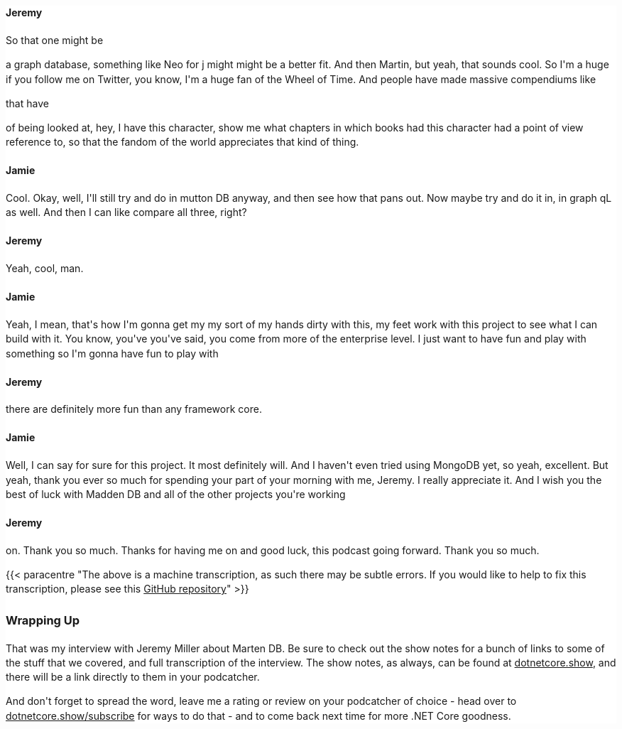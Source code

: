 #### Jeremy

So that one might be

a graph database, something like Neo for j might might be a better fit. And then Martin, but yeah, that sounds cool. So I'm a huge if you follow me on Twitter, you know, I'm a huge fan of the Wheel of Time. And people have made massive compendiums like

that have

of being looked at, hey, I have this character, show me what chapters in which books had this character had a point of view reference to, so that the fandom of the world appreciates that kind of thing.

#### Jamie

Cool. Okay, well, I'll still try and do in mutton DB anyway, and then see how that pans out. Now maybe try and do it in, in graph qL as well. And then I can like compare all three, right?

#### Jeremy

Yeah, cool, man.

#### Jamie

Yeah, I mean, that's how I'm gonna get my my sort of my hands dirty with this, my feet work with this project to see what I can build with it. You know, you've you've said, you come from more of the enterprise level. I just want to have fun and play with something so I'm gonna have fun to play with

#### Jeremy

there are definitely more fun than any framework core.

#### Jamie

Well, I can say for sure for this project. It most definitely will. And I haven't even tried using MongoDB yet, so yeah, excellent. But yeah, thank you ever so much for spending your part of your morning with me, Jeremy. I really appreciate it. And I wish you the best of luck with Madden DB and all of the other projects you're working

#### Jeremy

on. Thank you so much. Thanks for having me on and good luck, this podcast going forward. Thank you so much.

{{< paracentre "The above is a machine transcription, as such there may be subtle errors. If you would like to help to fix this transcription, please see this [GitHub repository](https://github.com/GaProgMan/NET-Core-Podast-Transcriptions)" >}}

### Wrapping Up

That was my interview with Jeremy Miller about Marten DB. Be sure to check out the show notes for a bunch of links to some of the stuff that we covered, and full transcription of the interview. The show notes, as always, can be found at [dotnetcore.show](https://dotnetcore.show/), and there will be a link directly to them in your podcatcher.

And don't forget to spread the word, leave me a rating or review on your podcatcher of choice - head over to [dotnetcore.show/subscribe](/subscribe) for ways to do that - and to come back next time for more .NET Core goodness.
